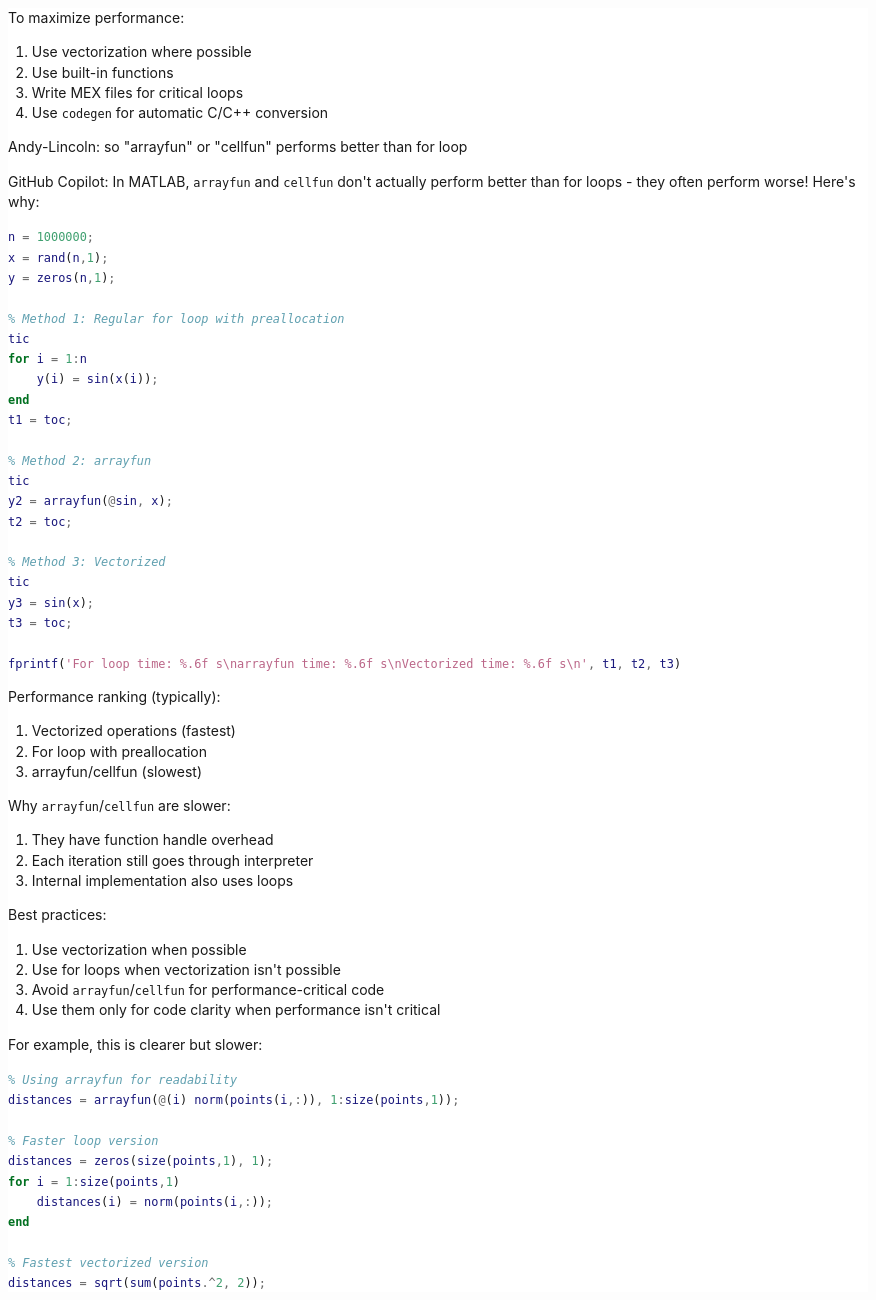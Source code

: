 To maximize performance:
1. Use vectorization where possible
2. Use built-in functions
3. Write MEX files for critical loops
4. Use `codegen` for automatic C/C++ conversion

Andy-Lincoln: so "arrayfun" or "cellfun" performs better than for loop

GitHub Copilot: In MATLAB, `arrayfun` and `cellfun` don't actually perform better than for loops - they often perform worse! Here's why:

```matlab
n = 1000000;
x = rand(n,1);
y = zeros(n,1);

% Method 1: Regular for loop with preallocation
tic
for i = 1:n
    y(i) = sin(x(i));
end
t1 = toc;

% Method 2: arrayfun
tic
y2 = arrayfun(@sin, x);
t2 = toc;

% Method 3: Vectorized
tic
y3 = sin(x);
t3 = toc;

fprintf('For loop time: %.6f s\narrayfun time: %.6f s\nVectorized time: %.6f s\n', t1, t2, t3)
```

Performance ranking (typically):
1. Vectorized operations (fastest)
2. For loop with preallocation
3. arrayfun/cellfun (slowest)

Why `arrayfun`/`cellfun` are slower:
1. They have function handle overhead
2. Each iteration still goes through interpreter
3. Internal implementation also uses loops

Best practices:
1. Use vectorization when possible
2. Use for loops when vectorization isn't possible
3. Avoid `arrayfun`/`cellfun` for performance-critical code
4. Use them only for code clarity when performance isn't critical

For example, this is clearer but slower:
```matlab
% Using arrayfun for readability
distances = arrayfun(@(i) norm(points(i,:)), 1:size(points,1));

% Faster loop version
distances = zeros(size(points,1), 1);
for i = 1:size(points,1)
    distances(i) = norm(points(i,:));
end

% Fastest vectorized version
distances = sqrt(sum(points.^2, 2));
```
